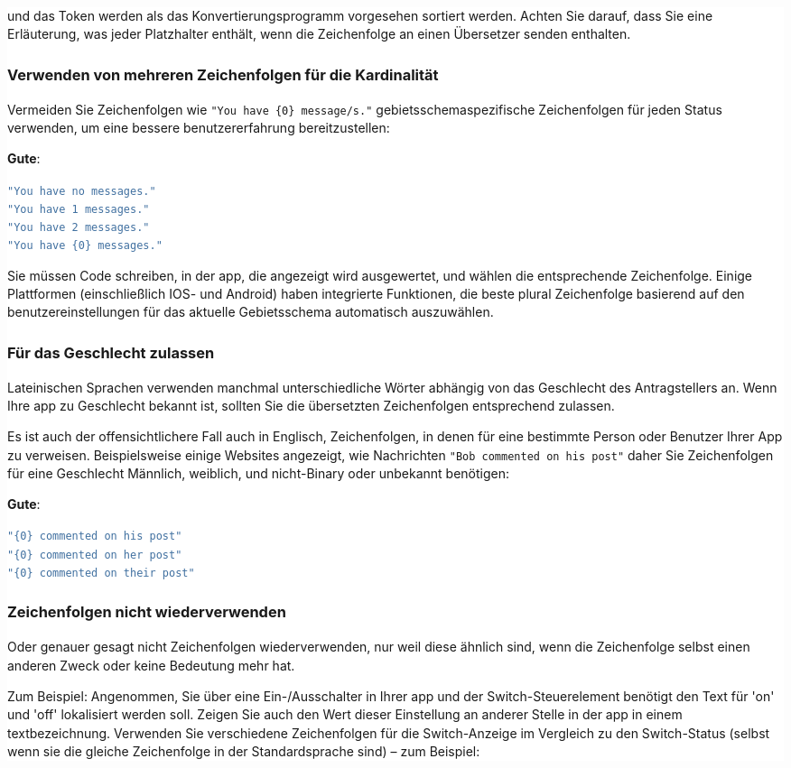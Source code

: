 und das Token werden als das Konvertierungsprogramm vorgesehen sortiert werden. Achten Sie darauf, dass Sie eine Erläuterung, was jeder Platzhalter enthält, wenn die Zeichenfolge an einen Übersetzer senden enthalten.


### <a name="use-multiple-strings-for-cardinality"></a>Verwenden von mehreren Zeichenfolgen für die Kardinalität

Vermeiden Sie Zeichenfolgen wie `"You have {0} message/s."` gebietsschemaspezifische Zeichenfolgen für jeden Status verwenden, um eine bessere benutzererfahrung bereitzustellen:

**Gute**:

```csharp
"You have no messages."
"You have 1 messages."
"You have 2 messages."
"You have {0} messages."
```

Sie müssen Code schreiben, in der app, die angezeigt wird ausgewertet, und wählen die entsprechende Zeichenfolge. Einige Plattformen (einschließlich IOS- und Android) haben integrierte Funktionen, die beste plural Zeichenfolge basierend auf den benutzereinstellungen für das aktuelle Gebietsschema automatisch auszuwählen.


### <a name="allowing-for-gender"></a>Für das Geschlecht zulassen

Lateinischen Sprachen verwenden manchmal unterschiedliche Wörter abhängig von das Geschlecht des Antragstellers an. Wenn Ihre app zu Geschlecht bekannt ist, sollten Sie die übersetzten Zeichenfolgen entsprechend zulassen.

Es ist auch der offensichtlichere Fall auch in Englisch, Zeichenfolgen, in denen für eine bestimmte Person oder Benutzer Ihrer App zu verweisen. Beispielsweise einige Websites angezeigt, wie Nachrichten `"Bob commented on his post"` daher Sie Zeichenfolgen für eine Geschlecht Männlich, weiblich, und nicht-Binary oder unbekannt benötigen:

**Gute**:

```csharp
"{0} commented on his post"
"{0} commented on her post"
"{0} commented on their post"
```

### <a name="dont-reuse-strings"></a>Zeichenfolgen nicht wiederverwenden

Oder genauer gesagt nicht Zeichenfolgen wiederverwenden, nur weil diese ähnlich sind, wenn die Zeichenfolge selbst einen anderen Zweck oder keine Bedeutung mehr hat.

Zum Beispiel: Angenommen, Sie über eine Ein-/Ausschalter in Ihrer app und der Switch-Steuerelement benötigt den Text für 'on' und 'off' lokalisiert werden soll. Zeigen Sie auch den Wert dieser Einstellung an anderer Stelle in der app in einem textbezeichnung. Verwenden Sie verschiedene Zeichenfolgen für die Switch-Anzeige im Vergleich zu den Switch-Status (selbst wenn sie die gleiche Zeichenfolge in der Standardsprache sind) – zum Beispiel:
